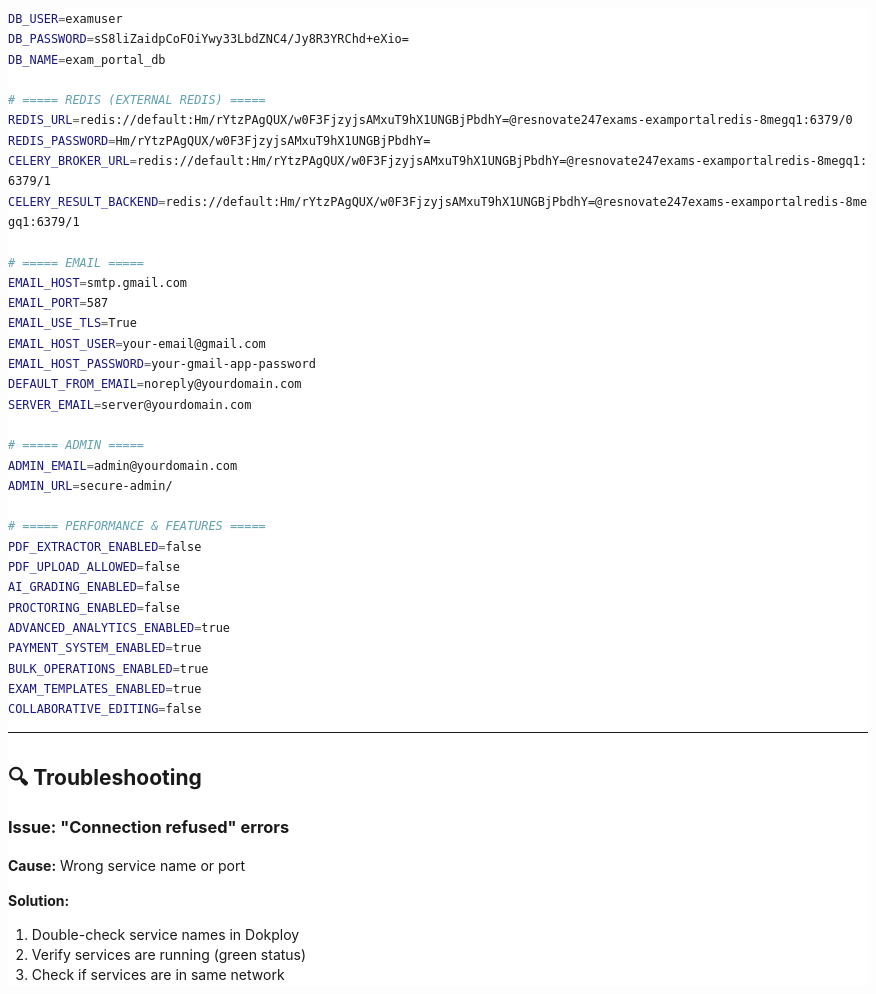 ```bash
DB_USER=examuser
DB_PASSWORD=sS8liZaidpCoFOiYwy33LbdZNC4/Jy8R3YRChd+eXio=
DB_NAME=exam_portal_db

# ===== REDIS (EXTERNAL REDIS) =====
REDIS_URL=redis://default:Hm/rYtzPAgQUX/w0F3FjzyjsAMxuT9hX1UNGBjPbdhY=@resnovate247exams-examportalredis-8megq1:6379/0
REDIS_PASSWORD=Hm/rYtzPAgQUX/w0F3FjzyjsAMxuT9hX1UNGBjPbdhY=
CELERY_BROKER_URL=redis://default:Hm/rYtzPAgQUX/w0F3FjzyjsAMxuT9hX1UNGBjPbdhY=@resnovate247exams-examportalredis-8megq1:6379/1
CELERY_RESULT_BACKEND=redis://default:Hm/rYtzPAgQUX/w0F3FjzyjsAMxuT9hX1UNGBjPbdhY=@resnovate247exams-examportalredis-8megq1:6379/1

# ===== EMAIL =====
EMAIL_HOST=smtp.gmail.com
EMAIL_PORT=587
EMAIL_USE_TLS=True
EMAIL_HOST_USER=your-email@gmail.com
EMAIL_HOST_PASSWORD=your-gmail-app-password
DEFAULT_FROM_EMAIL=noreply@yourdomain.com
SERVER_EMAIL=server@yourdomain.com

# ===== ADMIN =====
ADMIN_EMAIL=admin@yourdomain.com
ADMIN_URL=secure-admin/

# ===== PERFORMANCE & FEATURES =====
PDF_EXTRACTOR_ENABLED=false
PDF_UPLOAD_ALLOWED=false
AI_GRADING_ENABLED=false
PROCTORING_ENABLED=false
ADVANCED_ANALYTICS_ENABLED=true
PAYMENT_SYSTEM_ENABLED=true
BULK_OPERATIONS_ENABLED=true
EXAM_TEMPLATES_ENABLED=true
COLLABORATIVE_EDITING=false
```

---

## 🔍 Troubleshooting

### Issue: "Connection refused" errors

**Cause:** Wrong service name or port

**Solution:**
1. Double-check service names in Dokploy
2. Verify services are running (green status)
3. Check if services are in same network
